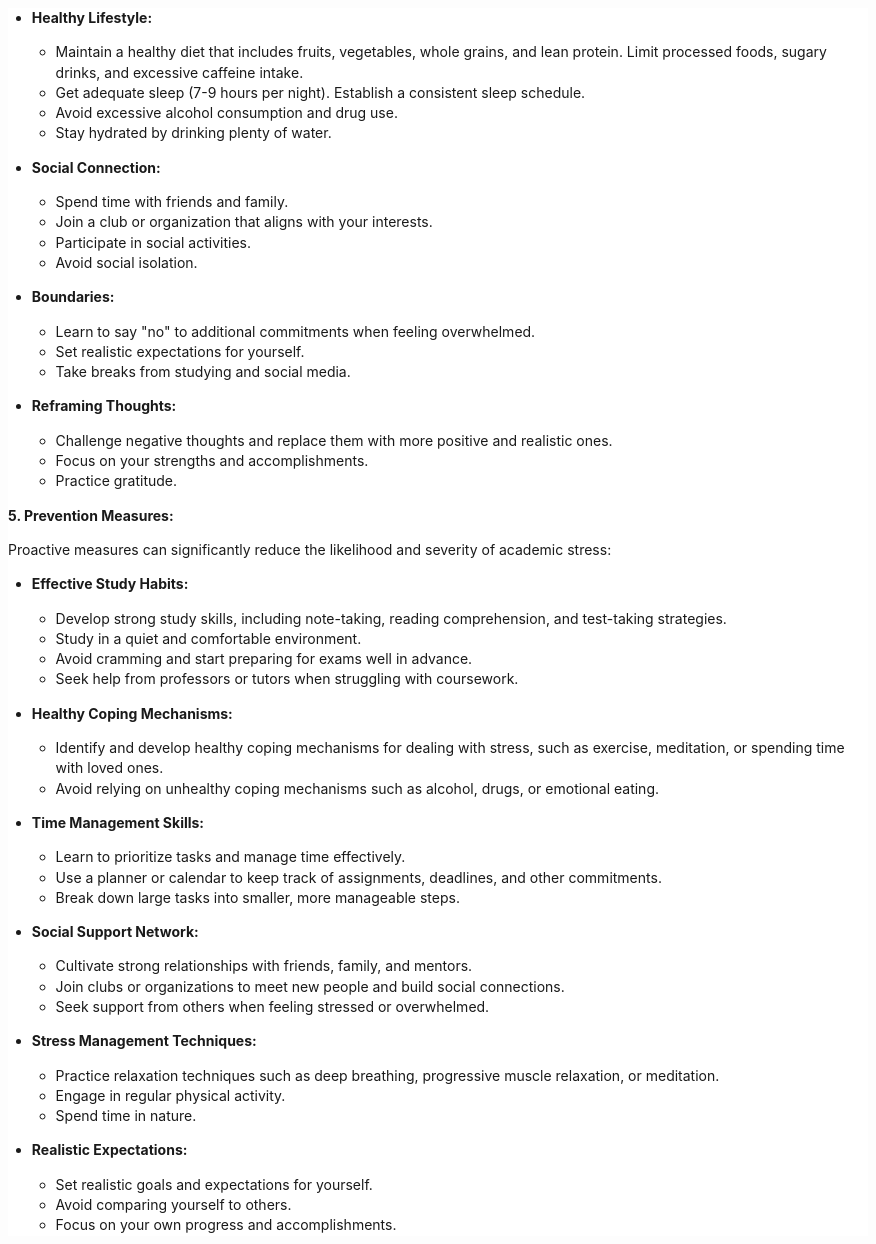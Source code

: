 *   **Healthy Lifestyle:**
    *   Maintain a healthy diet that includes fruits, vegetables, whole grains, and lean protein. Limit processed foods, sugary drinks, and excessive caffeine intake.
    *   Get adequate sleep (7-9 hours per night). Establish a consistent sleep schedule.
    *   Avoid excessive alcohol consumption and drug use.
    *   Stay hydrated by drinking plenty of water.

*   **Social Connection:**
    *   Spend time with friends and family.
    *   Join a club or organization that aligns with your interests.
    *   Participate in social activities.
    *   Avoid social isolation.

*   **Boundaries:**
    *   Learn to say "no" to additional commitments when feeling overwhelmed.
    *   Set realistic expectations for yourself.
    *   Take breaks from studying and social media.

*   **Reframing Thoughts:**
    *   Challenge negative thoughts and replace them with more positive and realistic ones.
    *   Focus on your strengths and accomplishments.
    *   Practice gratitude.

**5. Prevention Measures:**

Proactive measures can significantly reduce the likelihood and severity of academic stress:

*   **Effective Study Habits:**
    *   Develop strong study skills, including note-taking, reading comprehension, and test-taking strategies.
    *   Study in a quiet and comfortable environment.
    *   Avoid cramming and start preparing for exams well in advance.
    *   Seek help from professors or tutors when struggling with coursework.

*   **Healthy Coping Mechanisms:**
    *   Identify and develop healthy coping mechanisms for dealing with stress, such as exercise, meditation, or spending time with loved ones.
    *   Avoid relying on unhealthy coping mechanisms such as alcohol, drugs, or emotional eating.

*   **Time Management Skills:**
    *   Learn to prioritize tasks and manage time effectively.
    *   Use a planner or calendar to keep track of assignments, deadlines, and other commitments.
    *   Break down large tasks into smaller, more manageable steps.

*   **Social Support Network:**
    *   Cultivate strong relationships with friends, family, and mentors.
    *   Join clubs or organizations to meet new people and build social connections.
    *   Seek support from others when feeling stressed or overwhelmed.

*   **Stress Management Techniques:**
    *   Practice relaxation techniques such as deep breathing, progressive muscle relaxation, or meditation.
    *   Engage in regular physical activity.
    *   Spend time in nature.

*   **Realistic Expectations:**
    *   Set realistic goals and expectations for yourself.
    *   Avoid comparing yourself to others.
    *   Focus on your own progress and accomplishments.
